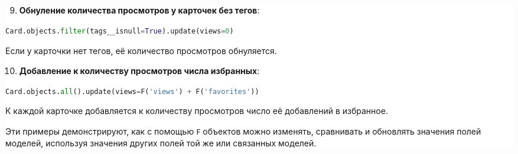 9. **Обнуление количества просмотров у карточек без тегов**:
```python
Card.objects.filter(tags__isnull=True).update(views=0)
```
Если у карточки нет тегов, её количество просмотров обнуляется.

10. **Добавление к количеству просмотров числа избранных**:
```python
Card.objects.all().update(views=F('views') + F('favorites'))
```
К каждой карточке добавляется к количеству просмотров число её добавлений в избранное.

Эти примеры демонстрируют, как с помощью `F` объектов можно изменять, сравнивать и обновлять значения полей моделей, используя значения других полей той же или связанных моделей.